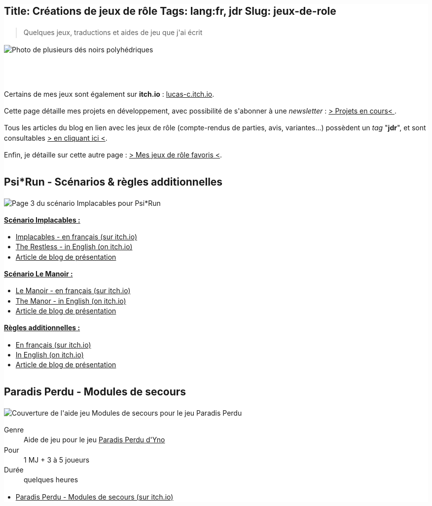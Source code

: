 Title: Créations de jeux de rôle
Tags: lang:fr, jdr
Slug: jeux-de-role
---



> Quelques jeux, traductions et aides de jeu que j'ai écrit

<img alt="Photo de plusieurs dés noirs polyhédriques" src="images/jdr/tabletop-rpg-dices.jpg" style="max-width: 30rem; margin-bottom: 4rem">

Certains de mes jeux sont également sur **itch.io** : [lucas-c.itch.io](https://lucas-c.itch.io).

Cette page détaille mes projets en développement, avec possibilité de s'abonner à une _newsletter_ :
[> Projets en cours< ](pages/projets-en-cours.html).

Tous les articles du blog en lien avec les jeux de rôle (compte-rendus de parties, avis, variantes...) possèdent un _tag_ "**jdr**", et sont consultables [> en cliquant ici <](tag/jdr.html).

Enfin, je détaille sur cette autre page : [> Mes jeux de rôle favoris <](pages/jdr-favoris.html).

<div class="uk-grid">
  <section class="uk-width-1-1 uk-width-small-1-2 uk-width-medium-1-3">
    <h2 class="uk-text-bold uk-text-primary">Psi*Run - Scénarios & règles additionnelles</h2>
    <img class="uk-align-center" src="images/jdr/PsiRun-Implacables-page-2.png" alt="Page 3 du scénario Implacables pour Psi*Run">
    <div class="uk-thumbnail-caption">
      <p><u><b>Scénario Implacables :</b></u></p>
      <ul>
        <li><a href="https://lucas-c.itch.io/psirun-implacables">Implacables - en français (sur itch.io)</a></li>
        <li><a href="https://lucas-c.itch.io/psirun-the-restless">The Restless - in English (on itch.io)</a></li>
        <li><a href="psirun-implacables-regles-additionnelles.html">Article de blog de présentation</a></li>
      </ul>
      <p><u><b>Scénario Le Manoir :</b></u></p>
      <ul>
        <li><a href="https://lucas-c.itch.io/psirun-le-manoir">Le Manoir - en français (sur itch.io)</a></li>
        <li><a href="https://lucas-c.itch.io/psirun-the-manor">The Manor - in English (on itch.io)</a></li>
        <li><a href="psirun-le-manoir.html">Article de blog de présentation</a></li>
      </ul>
      <p><u><b>Règles additionnelles :</b></u></p>
      <ul>
        <li><a href="https://lucas-c.itch.io/psirun-regles-additionnelles">En français (sur itch.io)</a></li>
        <li><a href="https://lucas-c.itch.io/psirun-extra-rules">In English (on itch.io)</a></li>
        <li><a href="psirun-implacables-regles-additionnelles.html">Article de blog de présentation</a></li>
      </ul>
    </div>
  </section>
  <section class="uk-width-1-1 uk-width-small-1-2 uk-width-medium-1-3">
    <h2 class="uk-text-bold uk-text-primary">Paradis Perdu - Modules de secours</h2>
    <img class="uk-align-center" src="images/2024/09/ModulesDeSecours-covers.jpg" alt="Couverture de l'aide jeu Modules de secours pour le jeu Paradis Perdu">
    <div class="uk-thumbnail-caption">
      <dl class="uk-description-list-list">
        <dt>Genre</dt><dd>Aide de jeu pour le jeu <a href="https://www.misterfrankenstein.com/wordpress/?p=5388">Paradis Perdu d'Yno</a></dd>
        <dt>Pour</dt><dd>1 MJ + 3 à 5 joueurs</dd>
        <dt>Durée</dt><dd>quelques heures</dd>
      </dl>
      <ul>
        <li><a href="https://lucas-c.itch.io/modules-de-secours">Paradis Perdu - Modules de secours (sur itch.io)</a></li>